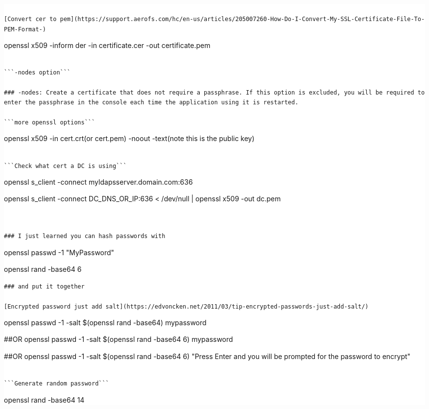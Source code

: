 ````

[Convert cer to pem](https://support.aerofs.com/hc/en-us/articles/205007260-How-Do-I-Convert-My-SSL-Certificate-File-To-PEM-Format-)

````
openssl x509 -inform der -in certificate.cer -out certificate.pem
````

```-nodes option```

### -nodes: Create a certificate that does not require a passphrase. If this option is excluded, you will be required to enter the passphrase in the console each time the application using it is restarted.

```more openssl options```

````
openssl x509 -in cert.crt(or cert.pem) -noout -text(note this is the public key)

````

```Check what cert a DC is using```

````
openssl s_client -connect myldapsserver.domain.com:636

openssl s_client -connect DC_DNS_OR_IP:636 < /dev/null | openssl x509 -out dc.pem
````


### I just learned you can hash passwords with

```` 
openssl passwd -1 "MyPassword"

openssl rand -base64 6
```` 
### and put it together

[Encrypted password just add salt](https://edvoncken.net/2011/03/tip-encrypted-passwords-just-add-salt/)

````
openssl passwd -1 -salt $(openssl rand -base64) mypassword
 
##OR
openssl passwd -1 -salt $(openssl rand -base64 6) mypassword
 
##OR
openssl passwd -1 -salt $(openssl rand -base64 6) "Press Enter and you will be prompted for the password to encrypt"
 
````

```Generate random password```

````
openssl rand -base64 14
